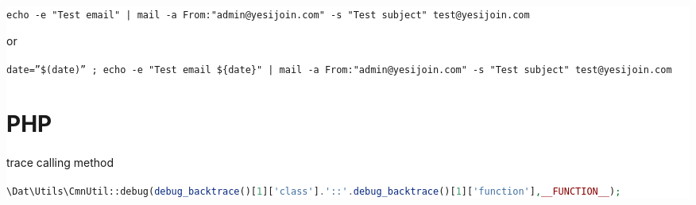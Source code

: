 ```
echo -e "Test email" | mail -a From:"admin@yesijoin.com" -s "Test subject" test@yesijoin.com
```
or
```
date=”$(date)” ; echo -e "Test email ${date}" | mail -a From:"admin@yesijoin.com" -s "Test subject" test@yesijoin.com
```
# PHP
trace calling method
```php
\Dat\Utils\CmnUtil::debug(debug_backtrace()[1]['class'].'::'.debug_backtrace()[1]['function'],__FUNCTION__);
```
